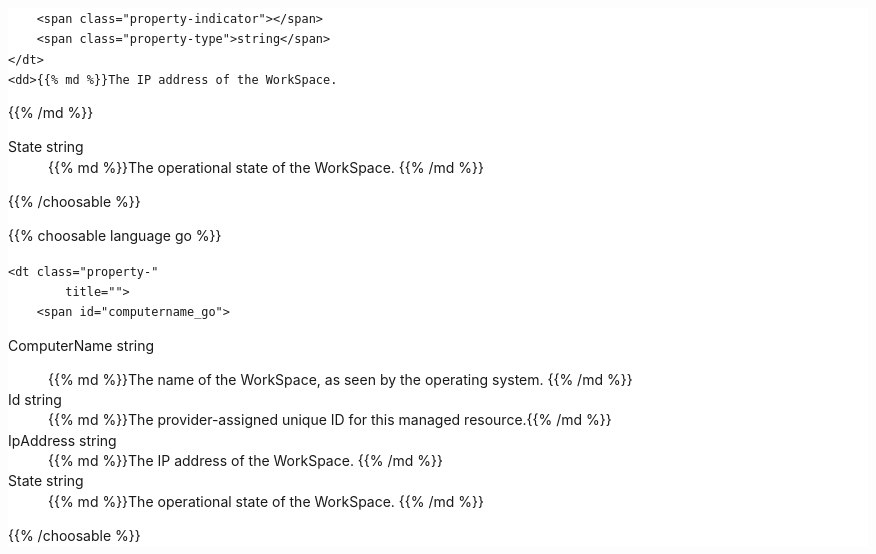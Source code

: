         <span class="property-indicator"></span>
        <span class="property-type">string</span>
    </dt>
    <dd>{{% md %}}The IP address of the WorkSpace.
{{% /md %}}</dd>
    <dt class="property-"
            title="">
        <span id="state_csharp">
<a href="#state_csharp" style="color: inherit; text-decoration: inherit;">State</a>
</span>
        <span class="property-indicator"></span>
        <span class="property-type">string</span>
    </dt>
    <dd>{{% md %}}The operational state of the WorkSpace.
{{% /md %}}</dd>
</dl>
{{% /choosable %}}

{{% choosable language go %}}
<dl class="resources-properties">

    <dt class="property-"
            title="">
        <span id="computername_go">
<a href="#computername_go" style="color: inherit; text-decoration: inherit;">Computer<wbr>Name</a>
</span>
        <span class="property-indicator"></span>
        <span class="property-type">string</span>
    </dt>
    <dd>{{% md %}}The name of the WorkSpace, as seen by the operating system.
{{% /md %}}</dd>
    <dt class="property-"
            title="">
        <span id="id_go">
<a href="#id_go" style="color: inherit; text-decoration: inherit;">Id</a>
</span>
        <span class="property-indicator"></span>
        <span class="property-type">string</span>
    </dt>
    <dd>{{% md %}}The provider-assigned unique ID for this managed resource.{{% /md %}}</dd>
    <dt class="property-"
            title="">
        <span id="ipaddress_go">
<a href="#ipaddress_go" style="color: inherit; text-decoration: inherit;">Ip<wbr>Address</a>
</span>
        <span class="property-indicator"></span>
        <span class="property-type">string</span>
    </dt>
    <dd>{{% md %}}The IP address of the WorkSpace.
{{% /md %}}</dd>
    <dt class="property-"
            title="">
        <span id="state_go">
<a href="#state_go" style="color: inherit; text-decoration: inherit;">State</a>
</span>
        <span class="property-indicator"></span>
        <span class="property-type">string</span>
    </dt>
    <dd>{{% md %}}The operational state of the WorkSpace.
{{% /md %}}</dd>
</dl>
{{% /choosable %}}
